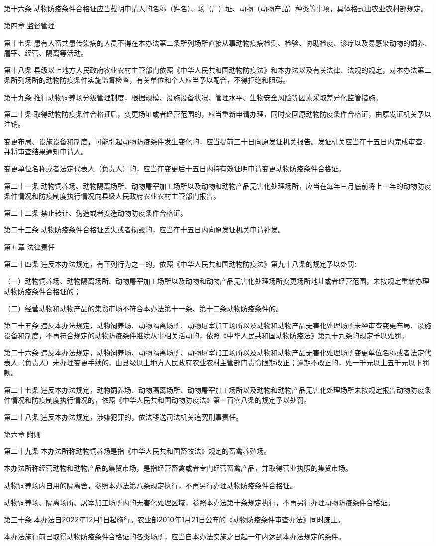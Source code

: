 第十六条  动物防疫条件合格证应当载明申请人的名称（姓名）、场（厂）址、动物（动物产品）种类等事项，具体格式由农业农村部规定。



第四章  监督管理



第十七条  患有人畜共患传染病的人员不得在本办法第二条所列场所直接从事动物疫病检测、检验、协助检疫、诊疗以及易感染动物的饲养、屠宰、经营、隔离等活动。

第十八条  县级以上地方人民政府农业农村主管部门依照《中华人民共和国动物防疫法》和本办法以及有关法律、法规的规定，对本办法第二条所列场所的动物防疫条件实施监督检查，有关单位和个人应当予以配合，不得拒绝和阻碍。

第十九条  推行动物饲养场分级管理制度，根据规模、设施设备状况、管理水平、生物安全风险等因素采取差异化监管措施。

第二十条  取得动物防疫条件合格证后，变更场址或者经营范围的，应当重新申请办理，同时交回原动物防疫条件合格证，由原发证机关予以注销。

变更布局、设施设备和制度，可能引起动物防疫条件发生变化的，应当提前三十日向原发证机关报告。发证机关应当在十五日内完成审查，并将审查结果通知申请人。

变更单位名称或者法定代表人（负责人）的，应当在变更后十五日内持有效证明申请变更动物防疫条件合格证。

第二十一条  动物饲养场、动物隔离场所、动物屠宰加工场所以及动物和动物产品无害化处理场所，应当在每年三月底前将上一年的动物防疫条件情况和防疫制度执行情况向县级人民政府农业农村主管部门报告。

第二十二条  禁止转让、伪造或者变造动物防疫条件合格证。

第二十三条  动物防疫条件合格证丢失或者损毁的，应当在十五日内向原发证机关申请补发。



第五章  法律责任



第二十四条  违反本办法规定，有下列行为之一的，依照《中华人民共和国动物防疫法》第九十八条的规定予以处罚:

（一）动物饲养场、动物隔离场所、动物屠宰加工场所以及动物和动物产品无害化处理场所变更场所地址或者经营范围，未按规定重新办理动物防疫条件合格证的；

（二）经营动物和动物产品的集贸市场不符合本办法第十一条、第十二条动物防疫条件的。

第二十五条  违反本办法规定，动物饲养场、动物隔离场所、动物屠宰加工场所以及动物和动物产品无害化处理场所未经审查变更布局、设施设备和制度，不再符合规定的动物防疫条件继续从事相关活动的，依照《中华人民共和国动物防疫法》第九十九条的规定予以处罚。

第二十六条  违反本办法规定，动物饲养场、动物隔离场所、动物屠宰加工场所以及动物和动物产品无害化处理场所变更单位名称或者法定代表人（负责人）未办理变更手续的，由县级以上地方人民政府农业农村主管部门责令限期改正；逾期不改正的，处一千元以上五千元以下罚款。

第二十七条  违反本办法规定，动物饲养场、动物隔离场所、动物屠宰加工场所以及动物和动物产品无害化处理场所未按规定报告动物防疫条件情况和防疫制度执行情况的，依照《中华人民共和国动物防疫法》第一百零八条的规定予以处罚。

第二十八条  违反本办法规定，涉嫌犯罪的，依法移送司法机关追究刑事责任。



第六章  附则



第二十九条  本办法所称动物饲养场是指《中华人民共和国畜牧法》规定的畜禽养殖场。

本办法所称经营动物和动物产品的集贸市场，是指经营畜禽或者专门经营畜禽产品，并取得营业执照的集贸市场。

动物饲养场内自用的隔离舍，参照本办法第八条规定执行，不再另行办理动物防疫条件合格证。

动物饲养场、隔离场所、屠宰加工场所内的无害化处理区域，参照本办法第十条规定执行，不再另行办理动物防疫条件合格证。

第三十条  本办法自2022年12月1日起施行。农业部2010年1月21日公布的《动物防疫条件审查办法》同时废止。

本办法施行前已取得动物防疫条件合格证的各类场所，应当自本办法实施之日起一年内达到本办法规定的条件。